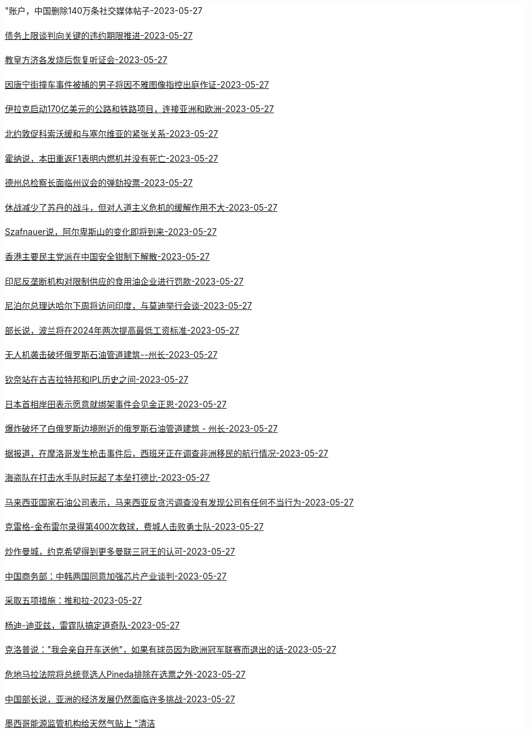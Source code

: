 "账户，中国删除140万条社交媒体帖子-2023-05-27</a><br/><br/><a target=_blank rel=nofollow href="https://www.reuters.com/world/us/us-debt-ceiling-negotiations-push-towards-critical-default-deadline-2023-05-27/" >债务上限谈判向关键的违约期限推进-2023-05-27</a><br/><br/><a target=_blank rel=nofollow href="https://www.reuters.com/world/europe/pope-francis-resumes-audiences-after-fever-2023-05-27/" >教皇方济各发烧后恢复听证会-2023-05-27</a><br/><br/><a target=_blank rel=nofollow href="https://www.reuters.com/world/uk/man-released-after-downing-street-car-collision-uk-police-say-2023-05-27/" >因唐宁街撞车事件被捕的男子将因不雅图像指控出庭作证-2023-05-27</a><br/><br/><a target=_blank rel=nofollow href="https://www.reuters.com/world/iraq-launches-17bn-road-rail-project-link-asia-europe-2023-05-27/" >伊拉克启动170亿美元的公路和铁路项目，连接亚洲和欧洲-2023-05-27</a><br/><br/><a target=_blank rel=nofollow href="https://www.reuters.com/world/europe/nato-urges-kosovo-de-escalate-tension-with-serbia-2023-05-27/" >北约敦促科索沃缓和与塞尔维亚的紧张关系-2023-05-27</a><br/><br/><a target=_blank rel=nofollow href="https://www.reuters.com/sports/motor-sports/hondas-f1-return-shows-combustion-engines-are-not-dead-says-horner-2023-05-27/" >霍纳说，本田重返F1表明内燃机并没有死亡-2023-05-27</a><br/><br/><a target=_blank rel=nofollow href="https://www.reuters.com/world/us/texas-attorney-general-faces-impeachment-vote-by-state-house-2023-05-27/" >德州总检察长面临州议会的弹劾投票-2023-05-27</a><br/><br/><a target=_blank rel=nofollow href="https://www.reuters.com/world/africa/truce-reduces-fighting-sudan-little-relief-humanitarian-crisis-2023-05-27/" >休战减少了苏丹的战斗，但对人道主义危机的缓解作用不大-2023-05-27</a><br/><br/><a target=_blank rel=nofollow href="https://www.reuters.com/sports/motor-sports/changes-are-coming-alpine-says-szafnauer-2023-05-27/" >Szafnauer说，阿尔卑斯山的变化即将到来-2023-05-27</a><br/><br/><a target=_blank rel=nofollow href="https://www.reuters.com/world/china/major-hong-kong-democratic-party-disbands-amid-china-security-clampdown-2023-05-27/" >香港主要民主党派在中国安全钳制下解散-2023-05-27</a><br/><br/><a target=_blank rel=nofollow href="https://www.reuters.com/markets/asia/indonesias-anti-trust-body-fines-cooking-oil-firms-restricting-supply-2023-05-26/" >印尼反垄断机构对限制供应的食用油企业进行罚款-2023-05-27</a><br/><br/><a target=_blank rel=nofollow href="https://www.reuters.com/world/asia-pacific/nepal-pm-dahal-visit-india-next-week-hold-talks-with-modi-2023-05-27/" >尼泊尔总理达哈尔下周将访问印度，与莫迪举行会谈-2023-05-27</a><br/><br/><a target=_blank rel=nofollow href="https://www.reuters.com/markets/europe/poland-raise-minimum-wage-twice-2024-minister-says-2023-05-27/" >部长说，波兰将在2024年两次提高最低工资标准-2023-05-27</a><br/><br/><a target=_blank rel=nofollow href="https://www.reuters.com/world/europe/drone-attack-damages-russian-oil-pipeline-building-governor-2023-05-27/" >无人机袭击破坏俄罗斯石油管道建筑--州长-2023-05-27</a><br/><br/><a target=_blank rel=nofollow href="https://www.reuters.com/sports/cricket/chennai-stand-between-gujarat-ipl-history-2023-05-27/" >钦奈站在古吉拉特邦和IPL历史之间-2023-05-27</a><br/><br/><a target=_blank rel=nofollow href="https://www.reuters.com/world/asia-pacific/japan-pm-kishida-says-willing-meet-kim-jong-un-over-kidnappings-2023-05-27/" >日本首相岸田表示愿意就绑架事件会见金正恩-2023-05-27</a><br/><br/><a target=_blank rel=nofollow href="https://www.reuters.com/world/europe/explosion-damages-russian-oil-pipeline-building-near-belarus-border-governor-2023-05-27/" >爆炸破坏了白俄罗斯边境附近的俄罗斯石油管道建筑 - 州长-2023-05-27</a><br/><br/><a target=_blank rel=nofollow href="https://www.reuters.com/world/africa/spain-probing-african-migrant-voyage-after-reported-moroccan-gunfire-2023-05-26/" >据报道，在摩洛哥发生枪击事件后，西班牙正在调查非洲移民的航行情况-2023-05-27</a><br/><br/><a target=_blank rel=nofollow href="https://www.reuters.com/sports/baseball/pirates-play-home-run-derby-blasting-mariners-2023-05-27/" >海盗队在打击水手队时玩起了本垒打德比-2023-05-27</a><br/><br/><a target=_blank rel=nofollow href="https://www.reuters.com/markets/commodities/petronas-says-has-given-full-cooperation-anti-graft-probe-2023-05-27/" >马来西亚国家石油公司表示，马来西亚反贪污调查没有发现公司有任何不当行为-2023-05-27</a><br/><br/><a target=_blank rel=nofollow href="https://www.reuters.com/sports/baseball/craig-kimbrel-logs-400th-save-phils-beat-braves-2023-05-27/" >克雷格-金布雷尔录得第400次救球，费城人击败勇士队-2023-05-27</a><br/><br/><a target=_blank rel=nofollow href="https://www.reuters.com/sports/soccer/yorke-wants-more-united-treble-recognition-city-hype-builds-2023-05-27/" >炒作曼城，约克希望得到更多曼联三冠王的认可-2023-05-27</a><br/><br/><a target=_blank rel=nofollow href="https://www.reuters.com/technology/china-south-korea-agree-strengthen-talks-chip-industry-chinese-commerce-ministry-2023-05-27/" >中国商务部：中韩两国同意加强芯片产业谈判-2023-05-27</a><br/><br/><a target=_blank rel=nofollow href="https://www.reuters.com/business/take-five/global-markets-themes-graphic-2023-05-26/" >采取五项措施：推和拉-2023-05-27</a><br/><br/><a target=_blank rel=nofollow href="https://www.reuters.com/sports/baseball/yandy-diaz-rays-handle-dodgers-2023-05-27/" >杨迪-迪亚兹，雷霆队搞定道奇队-2023-05-27</a><br/><br/><a target=_blank rel=nofollow href="https://www.reuters.com/sports/soccer/i-would-drive-him-myself-klopp-says-if-any-player-exits-over-champions-league-2023-05-27/" >克洛普说："我会亲自开车送他"，如果有球员因为欧洲冠军联赛而退出的话-2023-05-27</a><br/><br/><a target=_blank rel=nofollow href="https://www.reuters.com/world/americas/guatemalan-court-keeps-presidential-frontrunner-pineda-off-ballot-2023-05-26/" >危地马拉法院将总统竞选人Pineda排除在选票之外-2023-05-27</a><br/><br/><a target=_blank rel=nofollow href="https://www.reuters.com/markets/asia/economic-development-asia-still-faces-many-challenges-china-minister-says-2023-05-27/" >中国部长说，亚洲的经济发展仍然面临许多挑战-2023-05-27</a><br/><br/><a target=_blank rel=nofollow href="https://www.reuters.com/business/energy/mexico-energy-regulator-gives-natural-gas-clean-label-drawing-criticism-2023-05-27/" >墨西哥能源监管机构给天然气贴上 "清洁